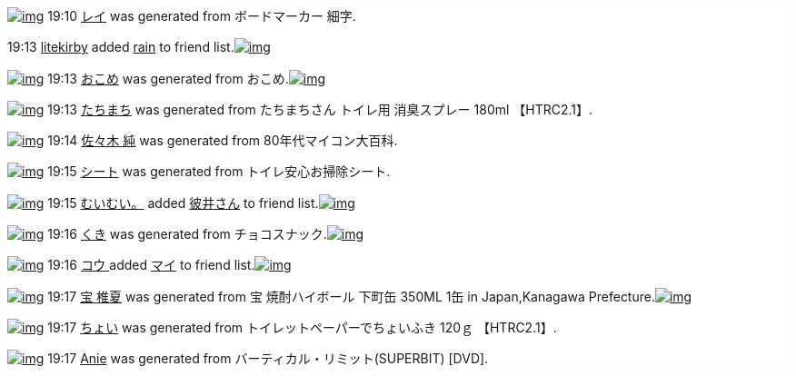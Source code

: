 [![img](http://kacdn02.appspot.com/6629350740852736/bf8b.png)](http://www.barcodekanojo.com/kanojo/2663552/%E3%83%AC%E3%82%A4) 19:10 [レイ](http://www.barcodekanojo.com/kanojo/2663552/%E3%83%AC%E3%82%A4) was generated from ボードマーカー 細字.

19:13 [litekirby](http://www.barcodekanojo.com/user/420078/litekirby) added [rain](http://www.barcodekanojo.com/kanojo/2503122/rain) to friend list.[![img](http://kacdn01.appspot.com/6698390997958656/7393.png)](http://www.barcodekanojo.com/kanojo/2503122/rain)

[![img](http://kacdn04.appspot.com/5740944271867904/3b5b4.png)](http://www.barcodekanojo.com/kanojo/2663557/%E3%81%8A%E3%81%93%E3%82%81) 19:13 [おこめ](http://www.barcodekanojo.com/kanojo/2663557/%E3%81%8A%E3%81%93%E3%82%81) was generated from おこめ.[![img](http://kacdn05.appspot.com/5807169177911296/dabf.jpg)](http://www.barcodekanojo.com/product_images/barcode/5171595/1385806349/50x50x,PE3,P81,P8A,PE3,P81,P93,PE3,P82,P81.jpg,qw=88,ah=88.pagespeed.ic.2r8rcWx3ag.jpg)

[![img](http://kacdn05.appspot.com/5316763906473984/7f304.png)](http://www.barcodekanojo.com/kanojo/2663558/%E3%81%9F%E3%81%A1%E3%81%BE%E3%81%A1) 19:13 [たちまち](http://www.barcodekanojo.com/kanojo/2663558/%E3%81%9F%E3%81%A1%E3%81%BE%E3%81%A1) was generated from たちまちさん トイレ用 消臭スプレー 180ml 【HTRC2.1】.

[![img](http://kacdn03.appspot.com/5121914662027264/8784.png)](http://www.barcodekanojo.com/kanojo/2663559/%E4%BD%90%E3%80%85%E6%9C%A8%20%E7%B4%94) 19:14 [佐々木 純](http://www.barcodekanojo.com/kanojo/2663559/%E4%BD%90%E3%80%85%E6%9C%A8%20%E7%B4%94) was generated from 80年代マイコン大百科.

[![img](http://img197.imageshack.us/img197/4622/na7h.png)](http://www.barcodekanojo.com/kanojo/2663560/%E3%82%B7%E3%83%BC%E3%83%88) 19:15 [シート](http://www.barcodekanojo.com/kanojo/2663560/%E3%82%B7%E3%83%BC%E3%83%88) was generated from トイレ安心お掃除シート.

[![img](http://img5.imageshack.us/img5/3859/0q8y.jpg)](http://www.barcodekanojo.com/user/2676/%E3%82%80%E3%81%84%E3%82%80%E3%81%84%E3%80%82) 19:15 [むいむい。](http://www.barcodekanojo.com/user/2676/%E3%82%80%E3%81%84%E3%82%80%E3%81%84%E3%80%82) added [彼井さん](http://www.barcodekanojo.com/kanojo/1102583/%E5%BD%BC%E4%BA%95%E3%81%95%E3%82%93) to friend list.[![img](http://kacdn05.appspot.com/6274250897883136/242a.png)](http://www.barcodekanojo.com/kanojo/1102583/%E5%BD%BC%E4%BA%95%E3%81%95%E3%82%93)

[![img](http://kacdn01.appspot.com/6164513946599424/f7bb.png)](http://www.barcodekanojo.com/kanojo/2663561/%E3%81%8F%E3%81%8D) 19:16 [くき](http://www.barcodekanojo.com/kanojo/2663561/%E3%81%8F%E3%81%8D) was generated from チョコスナック.[![img](http://kacdn01.appspot.com/4577369985646592/c5f2.jpg)](http://www.barcodekanojo.com/product_images/barcode/5171600/1385806523/50x50x,PE3,P83,P81,PE3,P83,PA7,PE3,P82,PB3,PE3,P82,PB9,PE3,P83,P8A,PE3,P83,P83,PE3,P82,PAF.jpg,qw=88,ah=88.pagespeed.ic.xfJKXgFC0J.jpg)

[![img](http://img843.imageshack.us/img843/6845/9zqh.jpg)](http://www.barcodekanojo.com/user/381066/%E3%82%B3%E3%82%A6%20) 19:16 [コウ ](http://www.barcodekanojo.com/user/381066/%E3%82%B3%E3%82%A6%20) added [マイ](http://www.barcodekanojo.com/kanojo/315009/%E3%83%9E%E3%82%A4) to friend list.[![img](http://kacdn01.appspot.com/4797513903112192/88935.png)](http://www.barcodekanojo.com/kanojo/315009/%E3%83%9E%E3%82%A4)

[![img](http://kacdn03.appspot.com/6601620552941568/3f9b4.png)](http://www.barcodekanojo.com/kanojo/2663562/%E5%AE%9D%20%E6%A4%8E%E5%A4%8F) 19:17 [宝 椎夏](http://www.barcodekanojo.com/kanojo/2663562/%E5%AE%9D%20%E6%A4%8E%E5%A4%8F) was generated from 宝 焼酎ハイボール  下町缶 350ML 1缶 in Japan,Kanagawa Prefecture.[![img](http://kacdn03.appspot.com/6098543248932864/7146.jpg)](http://www.barcodekanojo.com/product_images/barcode/3860153/1335266585/50x50x,PE7,P84,PBC,PE9,P85,P8E,PE3,P83,P8F,PE3,P82,PA4,PE3,P83,P9C,PE3,P83,PBC,PE3,P83,PAB.jpg,qw=88,ah=88.pagespeed.ic.cUaCoFbBXf.jpg)

[![img](http://kacdn04.appspot.com/5532118935404544/1e0e.png)](http://www.barcodekanojo.com/kanojo/2663563/%E3%81%A1%E3%82%87%E3%81%84) 19:17 [ちょい](http://www.barcodekanojo.com/kanojo/2663563/%E3%81%A1%E3%82%87%E3%81%84) was generated from トイレットペーパーでちょいふき 120ｇ 【HTRC2.1】.

[![img](http://kacdn04.appspot.com/5162688128745472/8719.png)](http://www.barcodekanojo.com/kanojo/2663564/Anie) 19:17 [Anie](http://www.barcodekanojo.com/kanojo/2663564/Anie) was generated from バーティカル・リミット(SUPERBIT) [DVD].
